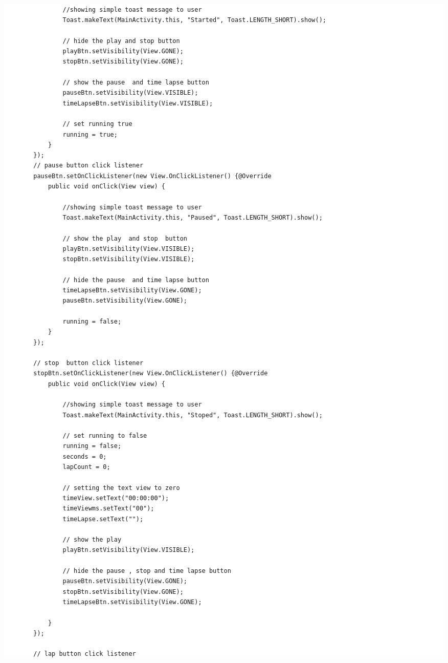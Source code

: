 ```
				//showing simple toast message to user
				Toast.makeText(MainActivity.this, "Started", Toast.LENGTH_SHORT).show();

				// hide the play and stop button
				playBtn.setVisibility(View.GONE);
				stopBtn.setVisibility(View.GONE);

				// show the pause  and time lapse button
				pauseBtn.setVisibility(View.VISIBLE);
				timeLapseBtn.setVisibility(View.VISIBLE);

				// set running true
				running = true;
			}
		});
		// pause button click listener
		pauseBtn.setOnClickListener(new View.OnClickListener() {@Override
			public void onClick(View view) {

				//showing simple toast message to user
				Toast.makeText(MainActivity.this, "Paused", Toast.LENGTH_SHORT).show();

				// show the play  and stop  button
				playBtn.setVisibility(View.VISIBLE);
				stopBtn.setVisibility(View.VISIBLE);

				// hide the pause  and time lapse button
				timeLapseBtn.setVisibility(View.GONE);
				pauseBtn.setVisibility(View.GONE);

				running = false;
			}
		});

		// stop  button click listener
		stopBtn.setOnClickListener(new View.OnClickListener() {@Override
			public void onClick(View view) {

				//showing simple toast message to user
				Toast.makeText(MainActivity.this, "Stoped", Toast.LENGTH_SHORT).show();

				// set running to false
				running = false;
				seconds = 0;
				lapCount = 0;

				// setting the text view to zero
				timeView.setText("00:00:00");
				timeViewms.setText("00");
				timeLapse.setText("");

				// show the play
				playBtn.setVisibility(View.VISIBLE);

				// hide the pause , stop and time lapse button
				pauseBtn.setVisibility(View.GONE);
				stopBtn.setVisibility(View.GONE);
				timeLapseBtn.setVisibility(View.GONE);

			}
		});

		// lap button click listener
```